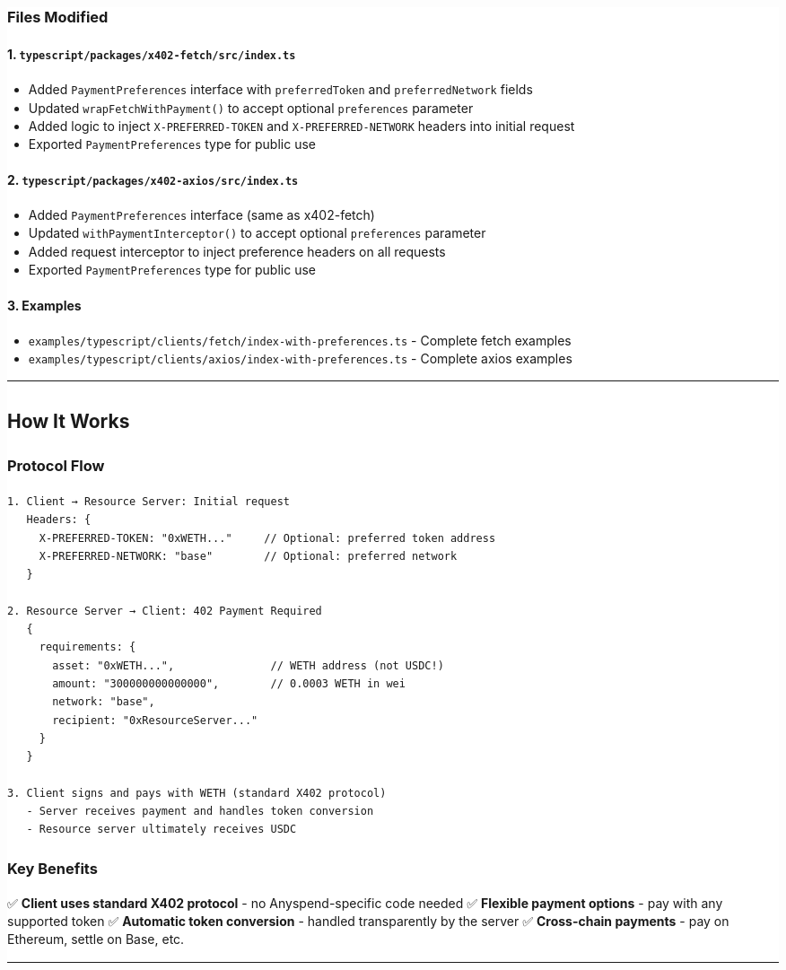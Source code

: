 ### Files Modified

#### 1. `typescript/packages/x402-fetch/src/index.ts`
- Added `PaymentPreferences` interface with `preferredToken` and `preferredNetwork` fields
- Updated `wrapFetchWithPayment()` to accept optional `preferences` parameter
- Added logic to inject `X-PREFERRED-TOKEN` and `X-PREFERRED-NETWORK` headers into initial request
- Exported `PaymentPreferences` type for public use

#### 2. `typescript/packages/x402-axios/src/index.ts`
- Added `PaymentPreferences` interface (same as x402-fetch)
- Updated `withPaymentInterceptor()` to accept optional `preferences` parameter
- Added request interceptor to inject preference headers on all requests
- Exported `PaymentPreferences` type for public use

#### 3. Examples
- `examples/typescript/clients/fetch/index-with-preferences.ts` - Complete fetch examples
- `examples/typescript/clients/axios/index-with-preferences.ts` - Complete axios examples

---

## How It Works

### Protocol Flow

```
1. Client → Resource Server: Initial request
   Headers: {
     X-PREFERRED-TOKEN: "0xWETH..."     // Optional: preferred token address
     X-PREFERRED-NETWORK: "base"        // Optional: preferred network
   }

2. Resource Server → Client: 402 Payment Required
   {
     requirements: {
       asset: "0xWETH...",               // WETH address (not USDC!)
       amount: "300000000000000",        // 0.0003 WETH in wei
       network: "base",
       recipient: "0xResourceServer..."
     }
   }

3. Client signs and pays with WETH (standard X402 protocol)
   - Server receives payment and handles token conversion
   - Resource server ultimately receives USDC
```

### Key Benefits

✅ **Client uses standard X402 protocol** - no Anyspend-specific code needed
✅ **Flexible payment options** - pay with any supported token
✅ **Automatic token conversion** - handled transparently by the server
✅ **Cross-chain payments** - pay on Ethereum, settle on Base, etc.

---